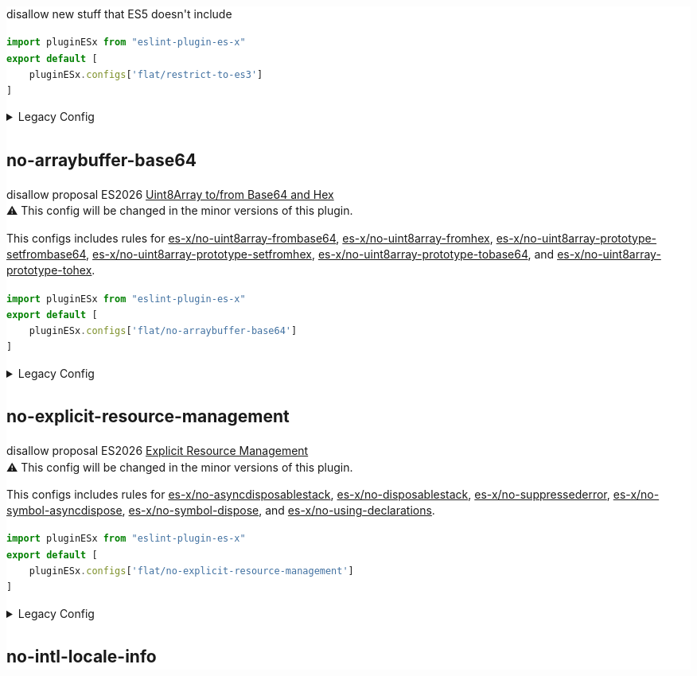 disallow new stuff that ES5 doesn't include

```js
import pluginESx from "eslint-plugin-es-x"
export default [
    pluginESx.configs['flat/restrict-to-es3']
]
```

<details><summary> Legacy Config </summary></details>

## no-arraybuffer-base64

disallow proposal ES2026 [Uint8Array to/from Base64 and Hex](https://github.com/tc39/proposal-arraybuffer-base64)\
⚠️ This config will be changed in the minor versions of this plugin.

This configs includes rules for [es-x/no-uint8array-frombase64](../rules/no-uint8array-frombase64.md), [es-x/no-uint8array-fromhex](../rules/no-uint8array-fromhex.md), [es-x/no-uint8array-prototype-setfrombase64](../rules/no-uint8array-prototype-setfrombase64.md), [es-x/no-uint8array-prototype-setfromhex](../rules/no-uint8array-prototype-setfromhex.md), [es-x/no-uint8array-prototype-tobase64](../rules/no-uint8array-prototype-tobase64.md), and [es-x/no-uint8array-prototype-tohex](../rules/no-uint8array-prototype-tohex.md).

```js
import pluginESx from "eslint-plugin-es-x"
export default [
    pluginESx.configs['flat/no-arraybuffer-base64']
]
```

<details><summary> Legacy Config </summary></details>

## no-explicit-resource-management

disallow proposal ES2026 [Explicit Resource Management](https://github.com/tc39/proposal-explicit-resource-management)\
⚠️ This config will be changed in the minor versions of this plugin.

This configs includes rules for [es-x/no-asyncdisposablestack](../rules/no-asyncdisposablestack.md), [es-x/no-disposablestack](../rules/no-disposablestack.md), [es-x/no-suppressederror](../rules/no-suppressederror.md), [es-x/no-symbol-asyncdispose](../rules/no-symbol-asyncdispose.md), [es-x/no-symbol-dispose](../rules/no-symbol-dispose.md), and [es-x/no-using-declarations](../rules/no-using-declarations.md).

```js
import pluginESx from "eslint-plugin-es-x"
export default [
    pluginESx.configs['flat/no-explicit-resource-management']
]
```

<details><summary> Legacy Config </summary></details>

## no-intl-locale-info
